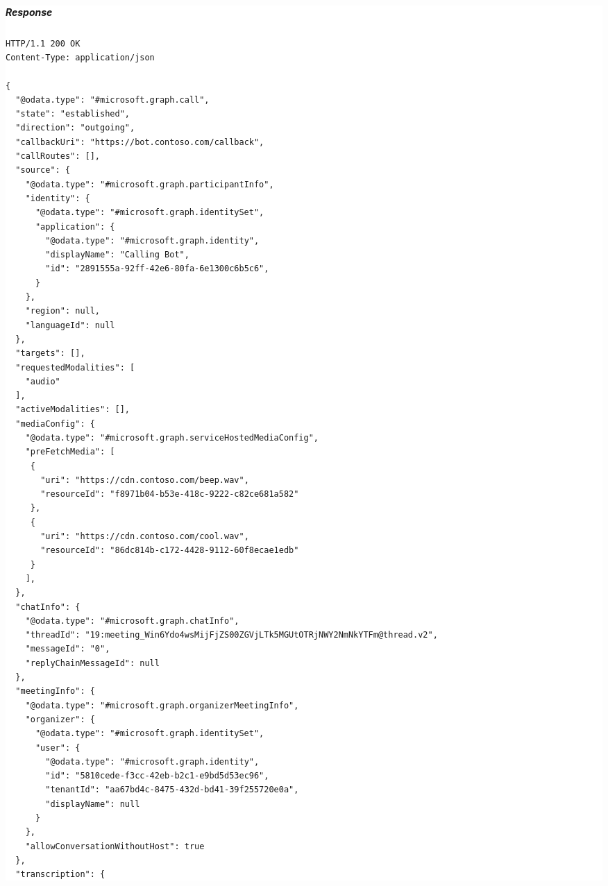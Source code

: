 
##### Response


```http
HTTP/1.1 200 OK
Content-Type: application/json

{
  "@odata.type": "#microsoft.graph.call",
  "state": "established",
  "direction": "outgoing",
  "callbackUri": "https://bot.contoso.com/callback",
  "callRoutes": [],
  "source": {
    "@odata.type": "#microsoft.graph.participantInfo",
    "identity": {
      "@odata.type": "#microsoft.graph.identitySet",
      "application": {
        "@odata.type": "#microsoft.graph.identity",
        "displayName": "Calling Bot",
        "id": "2891555a-92ff-42e6-80fa-6e1300c6b5c6",
      }
    },
    "region": null,
    "languageId": null
  },
  "targets": [],
  "requestedModalities": [
    "audio"
  ],
  "activeModalities": [],
  "mediaConfig": {
    "@odata.type": "#microsoft.graph.serviceHostedMediaConfig",
    "preFetchMedia": [
     {
       "uri": "https://cdn.contoso.com/beep.wav",
       "resourceId": "f8971b04-b53e-418c-9222-c82ce681a582"
     },
     {
       "uri": "https://cdn.contoso.com/cool.wav",
       "resourceId": "86dc814b-c172-4428-9112-60f8ecae1edb"
     }
    ],
  },
  "chatInfo": {
    "@odata.type": "#microsoft.graph.chatInfo",
    "threadId": "19:meeting_Win6Ydo4wsMijFjZS00ZGVjLTk5MGUtOTRjNWY2NmNkYTFm@thread.v2",
    "messageId": "0",
    "replyChainMessageId": null
  },
  "meetingInfo": {
    "@odata.type": "#microsoft.graph.organizerMeetingInfo",
    "organizer": {
      "@odata.type": "#microsoft.graph.identitySet",
      "user": {
        "@odata.type": "#microsoft.graph.identity",
        "id": "5810cede-f3cc-42eb-b2c1-e9bd5d53ec96",
        "tenantId": "aa67bd4c-8475-432d-bd41-39f255720e0a",
        "displayName": null
      }
    },
    "allowConversationWithoutHost": true
  },
  "transcription": {
```